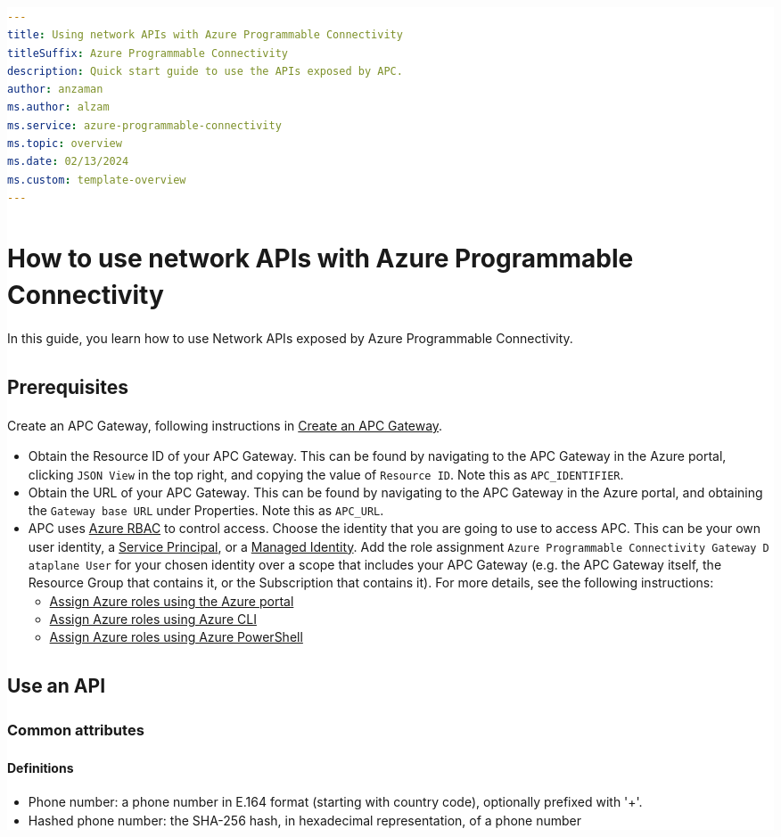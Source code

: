 ```yaml
---
title: Using network APIs with Azure Programmable Connectivity
titleSuffix: Azure Programmable Connectivity
description: Quick start guide to use the APIs exposed by APC.
author: anzaman
ms.author: alzam
ms.service: azure-programmable-connectivity
ms.topic: overview 
ms.date: 02/13/2024
ms.custom: template-overview
---
```


# How to use network APIs with Azure Programmable Connectivity

In this guide, you learn how to use Network APIs exposed by Azure Programmable Connectivity.

## Prerequisites

Create an APC Gateway, following instructions in [Create an APC Gateway](azure-programmable-connectivity-create-gateway.md).

- Obtain the Resource ID of your APC Gateway. This can be found by navigating to the APC Gateway in the Azure portal, clicking `JSON View` in the top right, and copying the value of `Resource ID`. Note this as `APC_IDENTIFIER`.
- Obtain the URL of your APC Gateway. This can be found by navigating to the APC Gateway in the Azure portal, and obtaining the `Gateway base URL` under Properties. Note this as `APC_URL`.
- APC uses [Azure RBAC](/azure/role-based-access-control/overview) to control access. Choose the identity that you are going to use to access APC. This can be your own user identity, a [Service Principal](/entra/identity-platform/app-objects-and-service-principals), or a [Managed Identity](/entra/identity/managed-identities-azure-resources/overview). Add the role assignment `Azure Programmable Connectivity Gateway Dataplane User` for your chosen identity over a scope that includes your APC Gateway (e.g. the APC Gateway itself, the Resource Group that contains it, or the Subscription that contains it). For more details, see the following instructions:
  - [Assign Azure roles using the Azure portal](/azure/role-based-access-control/role-assignments-portal)
  - [Assign Azure roles using Azure CLI](/azure/role-based-access-control/role-assignments-cli)
  - [Assign Azure roles using Azure PowerShell](/azure/role-based-access-control/role-assignments-powershell)

## Use an API

### Common attributes

#### Definitions

- Phone number: a phone number in E.164 format (starting with country code), optionally prefixed with '+'.
- Hashed phone number: the SHA-256 hash, in hexadecimal representation, of a phone number
